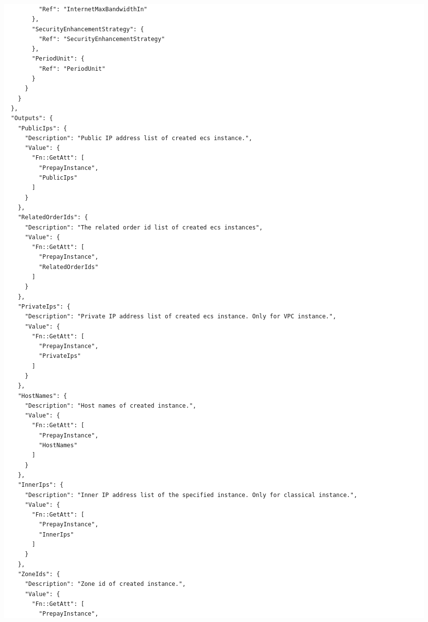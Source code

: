 ```
          "Ref": "InternetMaxBandwidthIn"
        },
        "SecurityEnhancementStrategy": {
          "Ref": "SecurityEnhancementStrategy"
        },
        "PeriodUnit": {
          "Ref": "PeriodUnit"
        }
      }
    }
  },
  "Outputs": {
    "PublicIps": {
      "Description": "Public IP address list of created ecs instance.",
      "Value": {
        "Fn::GetAtt": [
          "PrepayInstance",
          "PublicIps"
        ]
      }
    },
    "RelatedOrderIds": {
      "Description": "The related order id list of created ecs instances",
      "Value": {
        "Fn::GetAtt": [
          "PrepayInstance",
          "RelatedOrderIds"
        ]
      }
    },
    "PrivateIps": {
      "Description": "Private IP address list of created ecs instance. Only for VPC instance.",
      "Value": {
        "Fn::GetAtt": [
          "PrepayInstance",
          "PrivateIps"
        ]
      }
    },
    "HostNames": {
      "Description": "Host names of created instance.",
      "Value": {
        "Fn::GetAtt": [
          "PrepayInstance",
          "HostNames"
        ]
      }
    },
    "InnerIps": {
      "Description": "Inner IP address list of the specified instance. Only for classical instance.",
      "Value": {
        "Fn::GetAtt": [
          "PrepayInstance",
          "InnerIps"
        ]
      }
    },
    "ZoneIds": {
      "Description": "Zone id of created instance.",
      "Value": {
        "Fn::GetAtt": [
          "PrepayInstance",
```
